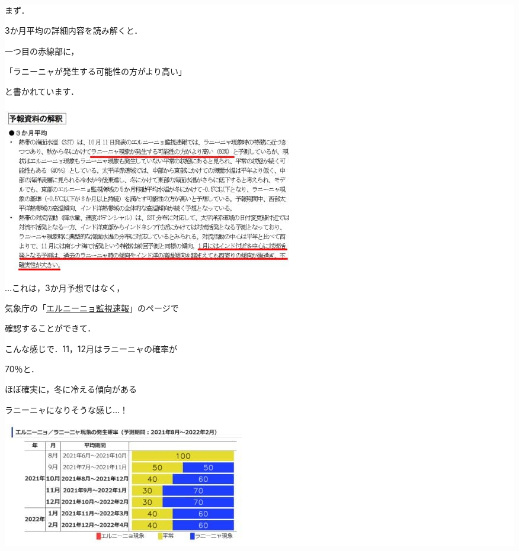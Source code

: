 

まず．


3か月平均の詳細内容を読み解くと．


一つ目の赤線部に，


「ラニーニャが発生する可能性の方がより高い」


と書かれています．




![e3226f6291870602d17bae81c82b302c.jpg](images/e3226f6291870602d17bae81c82b302c.jpg)







…これは，3か月予想ではなく，


気象庁の「[エルニーニョ監視速報](https://www.data.jma.go.jp/gmd/cpd/elnino/kanshi_joho/kanshi_joho1.html)」のページで


確認することができて．


こんな感じで．11，12月はラニーニャの確率が


70％と．


ほぼ確実に，冬に冷える傾向がある


ラニーニャになりそうな感じ…！




![2d33ab54c4e2d7a78e0d7d94637a8e5d.jpg](images/2d33ab54c4e2d7a78e0d7d94637a8e5d.jpg)
